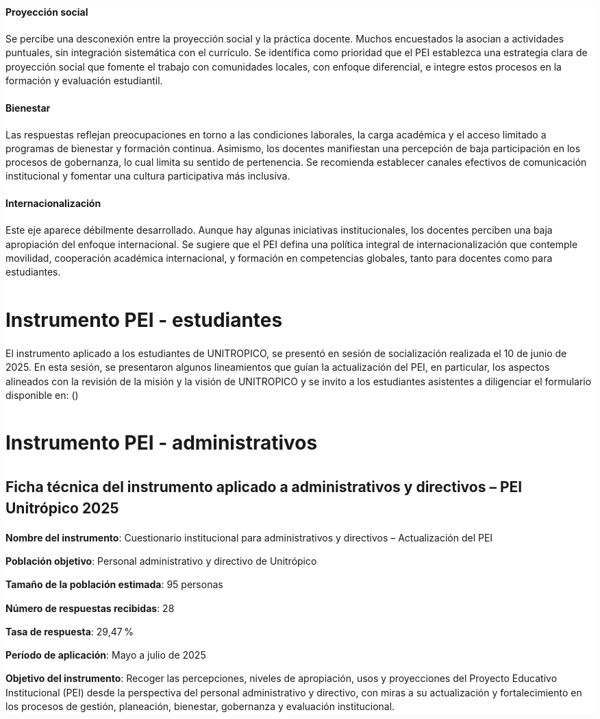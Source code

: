 #### Proyección social

Se percibe una desconexión entre la proyección social y la práctica docente. Muchos encuestados la asocian a actividades puntuales, sin integración sistemática con el currículo. Se identifica como prioridad que el PEI establezca una estrategia clara de proyección social que fomente el trabajo con comunidades locales, con enfoque diferencial, e integre estos procesos en la formación y evaluación estudiantil.

#### Bienestar

Las respuestas reflejan preocupaciones en torno a las condiciones laborales, la carga académica y el acceso limitado a programas de bienestar y formación continua. Asimismo, los docentes manifiestan una percepción de baja participación en los procesos de gobernanza, lo cual limita su sentido de pertenencia. Se recomienda establecer canales efectivos de comunicación institucional y fomentar una cultura participativa más inclusiva.

#### Internacionalización

Este eje aparece débilmente desarrollado. Aunque hay algunas iniciativas institucionales, los docentes perciben una baja apropiación del enfoque internacional. Se sugiere que el PEI defina una política integral de internacionalización que contemple movilidad, cooperación académica internacional, y formación en competencias globales, tanto para docentes como para estudiantes.


# Instrumento PEI -  estudiantes
El instrumento aplicado a los estudiantes de UNITROPICO, se presentó en sesión de socialización realizada el 10 de junio de 2025. En esta sesión, se presentaron algunos lineamientos que guían la actualización del PEI, en particular, los aspectos alineados con la revisión de la misión y la visión de UNITROPICO y se invito a los estudiantes asistentes a diligenciar el formulario disponible en: ()

# Instrumento PEI -  administrativos

## Ficha técnica del instrumento aplicado a administrativos y directivos – PEI Unitrópico 2025

**Nombre del instrumento**: Cuestionario institucional para administrativos y directivos – Actualización del PEI

**Población objetivo**: Personal administrativo y directivo de Unitrópico

**Tamaño de la población estimada**: 95 personas

**Número de respuestas recibidas**: 28

**Tasa de respuesta**: 29,47 %

**Período de aplicación**: Mayo a julio de 2025

**Objetivo del instrumento**: Recoger las percepciones, niveles de apropiación, usos y proyecciones del Proyecto Educativo Institucional (PEI) desde la perspectiva del personal administrativo y directivo, con miras a su actualización y fortalecimiento en los procesos de gestión, planeación, bienestar, gobernanza y evaluación institucional.

